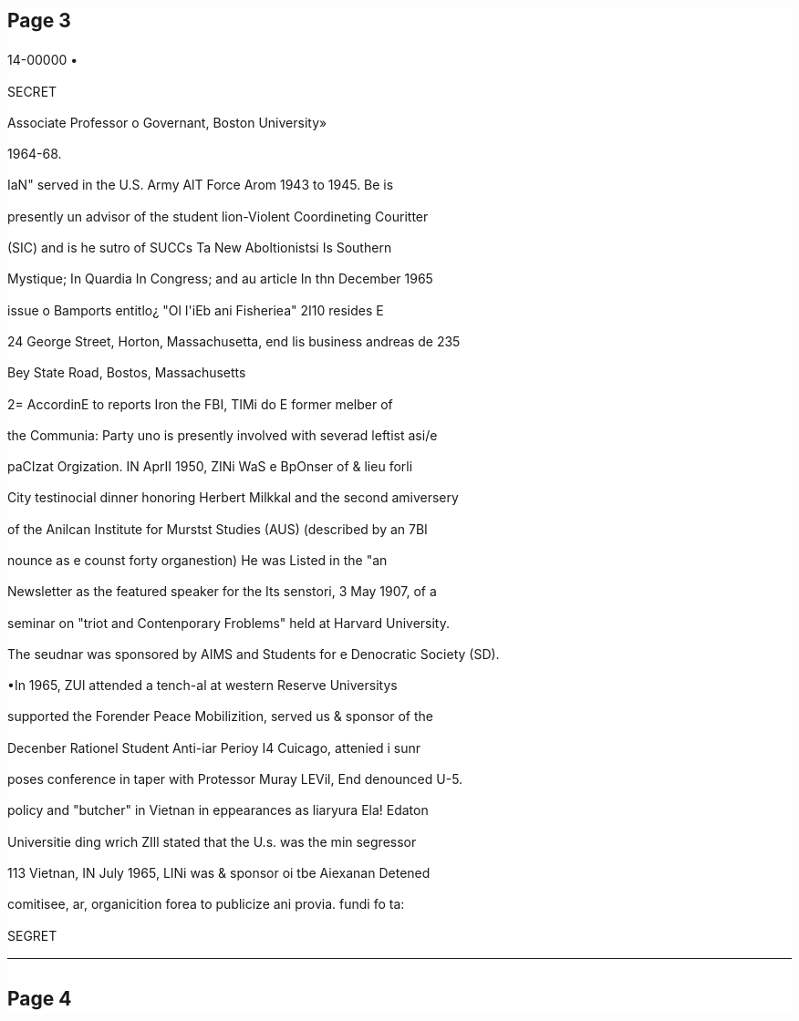 ## Page 3

14-00000 •

SECRET

Associate Professor o Governant, Boston University»

1964-68.

IaN" served in the U.S. Army AlT Force Arom 1943 to 1945. Be is

presently un advisor of the student lion-Violent Coordineting Couritter

(SIC) and is he sutro of SUCCs Ta New Aboltionistsi Is Southern

Mystique; In Quardia In Congress; and au article In thn December 1965

issue o Bamports entitlo¿ "Ol I'iEb ani Fisheriea" 2I10 resides E

24 George Street, Horton, Massachusetta, end lis business andreas de 235

Bey State Road, Bostos, Massachusetts

2= AccordinE to reports Iron the FBI, TIMi do E former melber of

the Communia: Party uno is presently involved with severad leftist asi/e

paCIzat Orgization. IN AprII 1950, ZINi WaS e BpOnser of & lieu forli

City testinocial dinner honoring Herbert Milkkal and the second amiversery

of the Anilcan Institute for Murstst Studies (AUS) (described by an 7BI

nounce as e counst forty organestion) He was Listed in the "an

Newsletter as the featured speaker for the Its senstori, 3 May 1907, of a

seminar on "triot and Contenporary Froblems" held at Harvard University.

The seudnar was sponsored by AIMS and Students for e Denocratic Society (SD).

•In 1965, ZUl attended a tench-al at western Reserve Universitys

supported the Forender Peace Mobilizition, served us & sponsor of the

Decenber Rationel Student Anti-iar Perioy I4 Cuicago, attenied i sunr

poses conference in taper with Protessor Muray LEVil, End denounced U-5.

policy and "butcher" in Vietnan in eppearances as liaryura Ela! Edaton

Universitie ding wrich ZIll stated that the U.s. was the min segressor

113 Vietnan, IN July 1965, LINi was & sponsor oi tbe Aiexanan Detened

comitisee, ar, organicition forea to publicize ani provia. fundi fo ta:

SEGRET

---

## Page 4
